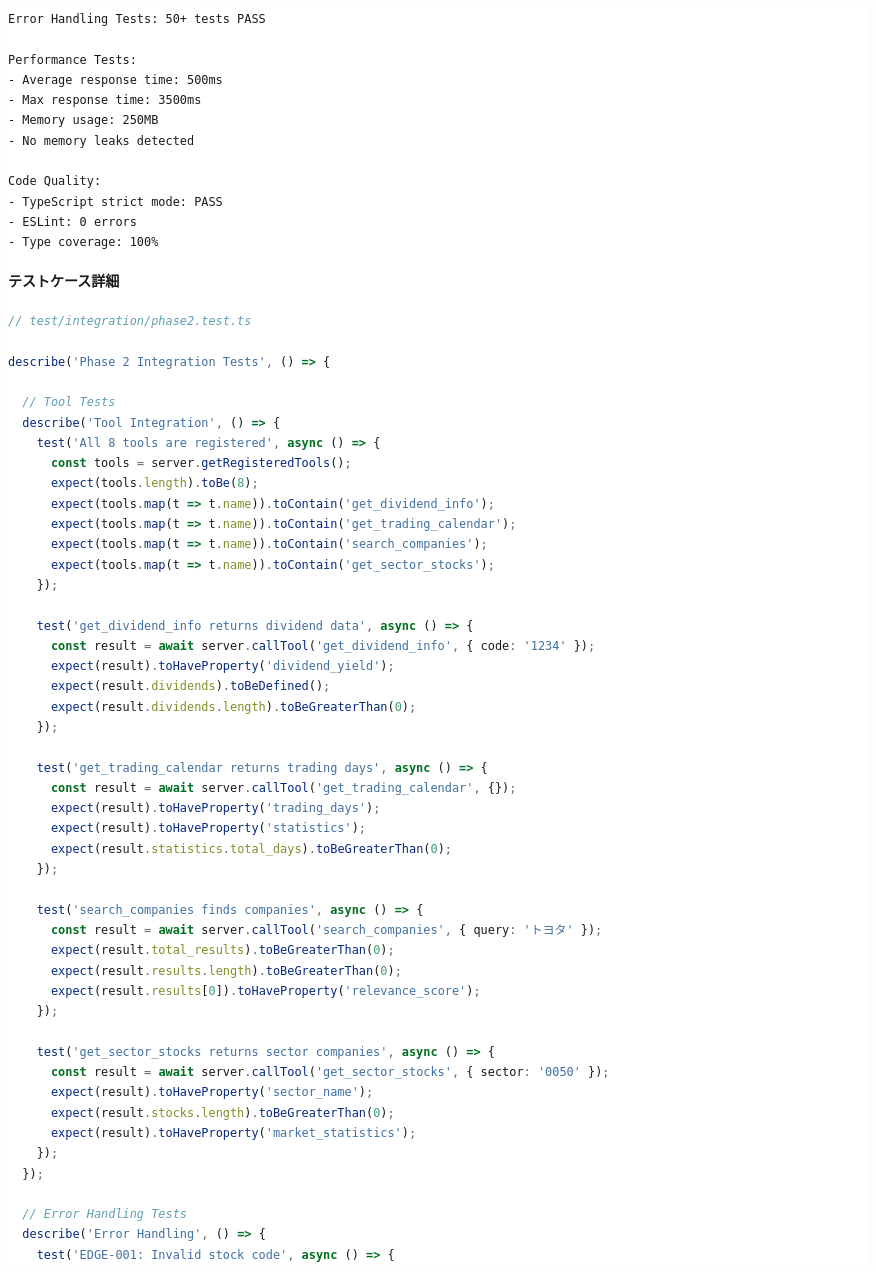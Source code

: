    ```
   Error Handling Tests: 50+ tests PASS

   Performance Tests:
   - Average response time: 500ms
   - Max response time: 3500ms
   - Memory usage: 250MB
   - No memory leaks detected

   Code Quality:
   - TypeScript strict mode: PASS
   - ESLint: 0 errors
   - Type coverage: 100%
   ```

#### テストケース詳細

```typescript
// test/integration/phase2.test.ts

describe('Phase 2 Integration Tests', () => {

  // Tool Tests
  describe('Tool Integration', () => {
    test('All 8 tools are registered', async () => {
      const tools = server.getRegisteredTools();
      expect(tools.length).toBe(8);
      expect(tools.map(t => t.name)).toContain('get_dividend_info');
      expect(tools.map(t => t.name)).toContain('get_trading_calendar');
      expect(tools.map(t => t.name)).toContain('search_companies');
      expect(tools.map(t => t.name)).toContain('get_sector_stocks');
    });

    test('get_dividend_info returns dividend data', async () => {
      const result = await server.callTool('get_dividend_info', { code: '1234' });
      expect(result).toHaveProperty('dividend_yield');
      expect(result.dividends).toBeDefined();
      expect(result.dividends.length).toBeGreaterThan(0);
    });

    test('get_trading_calendar returns trading days', async () => {
      const result = await server.callTool('get_trading_calendar', {});
      expect(result).toHaveProperty('trading_days');
      expect(result).toHaveProperty('statistics');
      expect(result.statistics.total_days).toBeGreaterThan(0);
    });

    test('search_companies finds companies', async () => {
      const result = await server.callTool('search_companies', { query: 'トヨタ' });
      expect(result.total_results).toBeGreaterThan(0);
      expect(result.results.length).toBeGreaterThan(0);
      expect(result.results[0]).toHaveProperty('relevance_score');
    });

    test('get_sector_stocks returns sector companies', async () => {
      const result = await server.callTool('get_sector_stocks', { sector: '0050' });
      expect(result).toHaveProperty('sector_name');
      expect(result.stocks.length).toBeGreaterThan(0);
      expect(result).toHaveProperty('market_statistics');
    });
  });

  // Error Handling Tests
  describe('Error Handling', () => {
    test('EDGE-001: Invalid stock code', async () => {
```